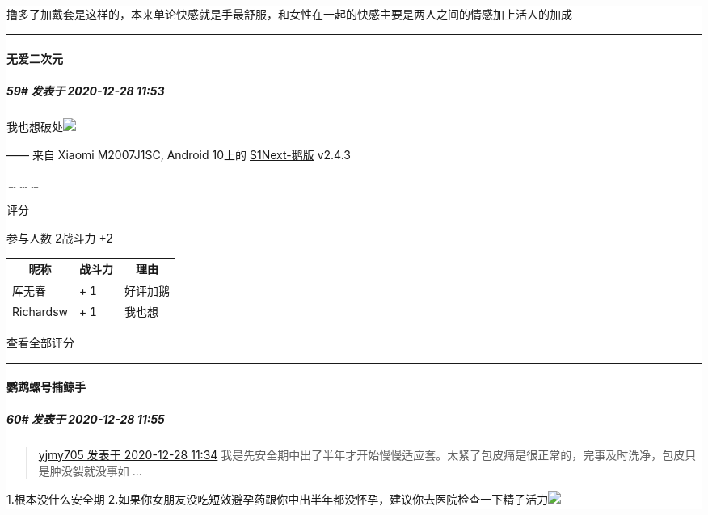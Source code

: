 


撸多了加戴套是这样的，本来单论快感就是手最舒服，和女性在一起的快感主要是两人之间的情感加上活人的加成







*****

####  无爱二次元  
##### 59#       发表于 2020-12-28 11:53




我也想破处<img src="https://static.saraba1st.com/image/smiley/face2017/001.png" referrerpolicy="no-referrer">

—— 来自 Xiaomi M2007J1SC, Android 10上的 [S1Next-鹅版](https://github.com/ykrank/S1-Next/releases) v2.4.3



﹍﹍﹍

评分





 参与人数 2战斗力 +2

|昵称|战斗力|理由|
|----|---|---|
| 厍无春| + 1|好评加鹅|
| Richardsw| + 1|我也想|



查看全部评分






*****

####  鹦鹉螺号捕鲸手  
##### 60#       发表于 2020-12-28 11:55



<blockquote><a href="httphttps://bbs.saraba1st.com/2b/forum.php?mod=redirect&amp;goto=findpost&amp;pid=49866238&amp;ptid=1979949" target="_blank">yjmy705 发表于 2020-12-28 11:34</a>
我是先安全期中出了半年才开始慢慢适应套。太紧了包皮痛是很正常的，完事及时洗净，包皮只是肿没裂就没事如 ...</blockquote>
1.根本没什么安全期
2.如果你女朋友没吃短效避孕药跟你中出半年都没怀孕，建议你去医院检查一下精子活力<img src="https://static.saraba1st.com/image/smiley/face2017/067.png" referrerpolicy="no-referrer">





